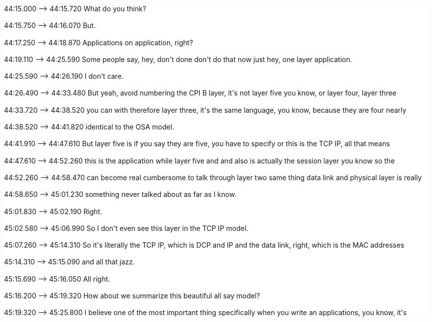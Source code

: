 44:15.000 --> 44:15.720
What do you think?

44:15.750 --> 44:16.070
But.

44:17.250 --> 44:18.870
Applications on application, right?

44:19.110 --> 44:25.590
Some people say, hey, don't done don't do that now just hey, one layer application.

44:25.590 --> 44:26.190
I don't care.

44:26.490 --> 44:33.480
But yeah, avoid numbering the CPI B layer, it's not layer five you know, or layer four, layer three

44:33.720 --> 44:38.520
you can with therefore layer three, it's the same language, you know, because they are four nearly

44:38.520 --> 44:41.820
identical to the OSA model.

44:41.910 --> 44:47.610
But layer five is if you say they are five, you have to specify or this is the TCP IP, all that means

44:47.610 --> 44:52.260
this is the application while layer five and and also is actually the session layer you know so the

44:52.260 --> 44:58.470
can become real cumbersome to talk through layer two same thing data link and physical layer is really

44:58.650 --> 45:01.230
something never talked about as far as I know.

45:01.830 --> 45:02.190
Right.

45:02.580 --> 45:06.990
So I don't even see this layer in the TCP IP model.

45:07.260 --> 45:14.310
So it's literally the TCP IP, which is DCP and IP and the data link, right, which is the MAC addresses

45:14.310 --> 45:15.090
and all that jazz.

45:15.690 --> 45:16.050
All right.

45:16.200 --> 45:19.320
How about we summarize this beautiful all say model?

45:19.320 --> 45:25.800
I believe one of the most important thing specifically when you write an applications, you know, it's
